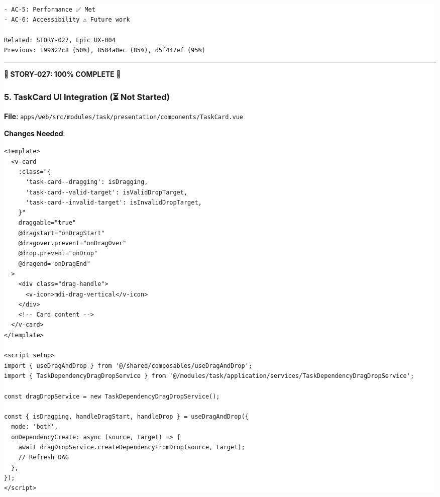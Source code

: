```
- AC-5: Performance ✅ Met
- AC-6: Accessibility ⚠️ Future work

Related: STORY-027, Epic UX-004
Previous: 199322c8 (50%), 8504a0ec (85%), d5f447ef (95%)
```

---

**🎉 STORY-027: 100% COMPLETE 🎉**

### 5. TaskCard UI Integration (⏳ Not Started)

**File**: `apps/web/src/modules/task/presentation/components/TaskCard.vue`

**Changes Needed**:

```vue
<template>
  <v-card
    :class="{
      'task-card--dragging': isDragging,
      'task-card--valid-target': isValidDropTarget,
      'task-card--invalid-target': isInvalidDropTarget,
    }"
    draggable="true"
    @dragstart="onDragStart"
    @dragover.prevent="onDragOver"
    @drop.prevent="onDrop"
    @dragend="onDragEnd"
  >
    <div class="drag-handle">
      <v-icon>mdi-drag-vertical</v-icon>
    </div>
    <!-- Card content -->
  </v-card>
</template>

<script setup>
import { useDragAndDrop } from '@/shared/composables/useDragAndDrop';
import { TaskDependencyDragDropService } from '@/modules/task/application/services/TaskDependencyDragDropService';

const dragDropService = new TaskDependencyDragDropService();

const { isDragging, handleDragStart, handleDrop } = useDragAndDrop({
  mode: 'both',
  onDependencyCreate: async (source, target) => {
    await dragDropService.createDependencyFromDrop(source, target);
    // Refresh DAG
  },
});
</script>
```
